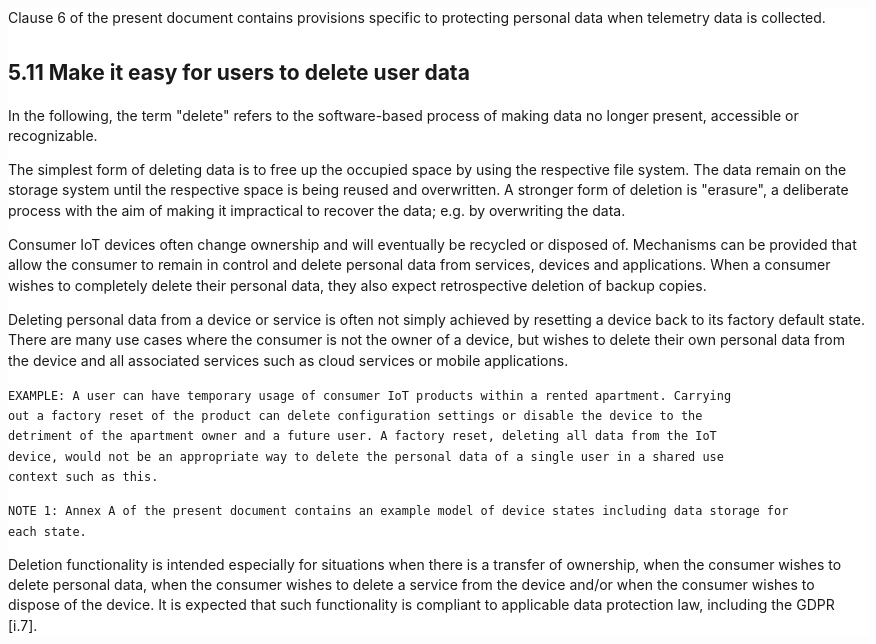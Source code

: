
Clause 6 of the present document contains provisions specific to protecting personal data when telemetry data is
collected.

## 5.11 Make it easy for users to delete user data

In the following, the term "delete" refers to the software-based process of making data no longer present, accessible or
recognizable.


The simplest form of deleting data is to free up the occupied space by using the respective file system. The data remain
on the storage system until the respective space is being reused and overwritten. A stronger form of deletion is
"erasure", a deliberate process with the aim of making it impractical to recover the data; e.g. by overwriting the data.

Consumer IoT devices often change ownership and will eventually be recycled or disposed of. Mechanisms can be
provided that allow the consumer to remain in control and delete personal data from services, devices and applications.
When a consumer wishes to completely delete their personal data, they also expect retrospective deletion of backup
copies.

Deleting personal data from a device or service is often not simply achieved by resetting a device back to its factory
default state. There are many use cases where the consumer is not the owner of a device, but wishes to delete their own
personal data from the device and all associated services such as cloud services or mobile applications.

```
EXAMPLE: A user can have temporary usage of consumer IoT products within a rented apartment. Carrying
out a factory reset of the product can delete configuration settings or disable the device to the
detriment of the apartment owner and a future user. A factory reset, deleting all data from the IoT
device, would not be an appropriate way to delete the personal data of a single user in a shared use
context such as this.
```
```
NOTE 1: Annex A of the present document contains an example model of device states including data storage for
each state.
```
Deletion functionality is intended especially for situations when there is a transfer of ownership, when the consumer
wishes to delete personal data, when the consumer wishes to delete a service from the device and/or when the consumer
wishes to dispose of the device. It is expected that such functionality is compliant to applicable data protection law,
including the GDPR [i.7].
